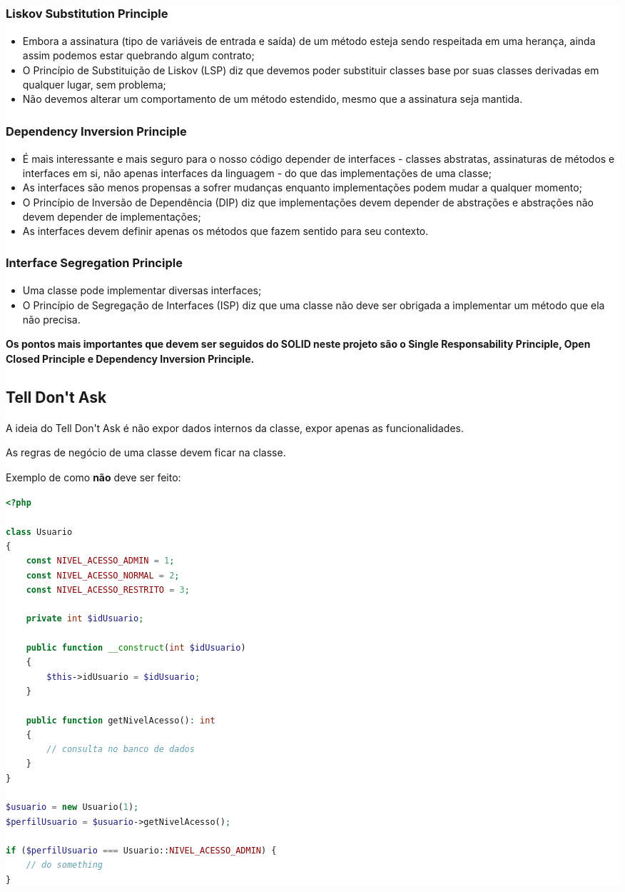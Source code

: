 ### Liskov Substitution Principle
- Embora a assinatura (tipo de variáveis de entrada e saída) de um método esteja sendo respeitada em uma herança, ainda assim podemos estar quebrando algum contrato;
- O Princípio de Substituição de Liskov (LSP) diz que devemos poder substituir classes base por suas classes derivadas em qualquer lugar, sem problema;
- Não devemos alterar um comportamento de um método estendido, mesmo que a assinatura seja mantida.

### Dependency Inversion Principle
- É mais interessante e mais seguro para o nosso código depender de interfaces - classes abstratas, assinaturas de métodos e interfaces em si, não apenas interfaces da linguagem - do que das implementações de uma classe;
- As interfaces são menos propensas a sofrer mudanças enquanto implementações podem mudar a qualquer momento;
- O Princípio de Inversão de Dependência (DIP) diz que implementações devem depender de abstrações e abstrações não devem depender de implementações;
- As interfaces devem definir apenas os métodos que fazem sentido para seu contexto.

### Interface Segregation Principle
- Uma classe pode implementar diversas interfaces;
- O Princípio de Segregação de Interfaces (ISP) diz que uma classe não deve ser obrigada a implementar um método que ela não precisa.


**Os pontos mais importantes que devem ser seguidos do SOLID neste projeto são o Single Responsability Principle, Open Closed Principle e Dependency Inversion Principle.**

## Tell Don't Ask
A ideia do Tell Don't Ask é não expor dados internos da classe, expor apenas as funcionalidades.

As regras de negócio de uma classe devem ficar na classe.

Exemplo de como **não** deve ser feito:
```php
<?php

class Usuario
{
    const NIVEL_ACESSO_ADMIN = 1;
    const NIVEL_ACESSO_NORMAL = 2;
    const NIVEL_ACESSO_RESTRITO = 3;

    private int $idUsuario;

    public function __construct(int $idUsuario)
    {
        $this->idUsuario = $idUsuario;
    }

    public function getNivelAcesso(): int
    {
        // consulta no banco de dados
    }
}

$usuario = new Usuario(1);
$perfilUsuario = $usuario->getNivelAcesso();

if ($perfilUsuario === Usuario::NIVEL_ACESSO_ADMIN) {
    // do something
}
```

